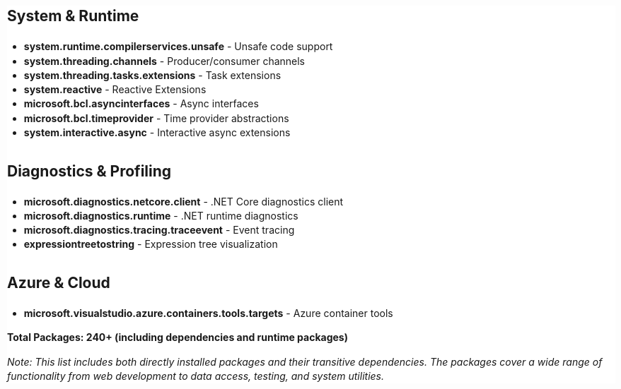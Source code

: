 ## System & Runtime
- **system.runtime.compilerservices.unsafe** - Unsafe code support
- **system.threading.channels** - Producer/consumer channels
- **system.threading.tasks.extensions** - Task extensions
- **system.reactive** - Reactive Extensions
- **microsoft.bcl.asyncinterfaces** - Async interfaces
- **microsoft.bcl.timeprovider** - Time provider abstractions
- **system.interactive.async** - Interactive async extensions

## Diagnostics & Profiling
- **microsoft.diagnostics.netcore.client** - .NET Core diagnostics client
- **microsoft.diagnostics.runtime** - .NET runtime diagnostics
- **microsoft.diagnostics.tracing.traceevent** - Event tracing
- **expressiontreetostring** - Expression tree visualization

## Azure & Cloud
- **microsoft.visualstudio.azure.containers.tools.targets** - Azure container tools

**Total Packages: 240+ (including dependencies and runtime packages)**

*Note: This list includes both directly installed packages and their transitive dependencies. The packages cover a wide range of functionality from web development to data access, testing, and system utilities.*